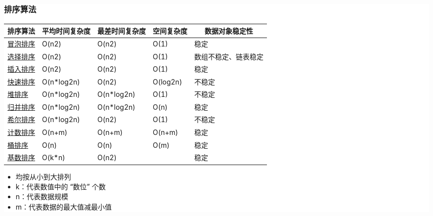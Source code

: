 ### 排序算法

| 排序算法                                                                              | 平均时间复杂度    | 最差时间复杂度    | 空间复杂度    | 数据对象稳定性    |
| --------------------------------------------------------------------------------- | ---------- | ---------- | -------- | ---------- |
| [冒泡排序](https://github.com/huihut/interview/blob/master/Algorithm/BubbleSort.h)    | O(n2)      | O(n2)      | O(1)     | 稳定         |
| [选择排序](https://github.com/huihut/interview/blob/master/Algorithm/SelectionSort.h) | O(n2)      | O(n2)      | O(1)     | 数组不稳定、链表稳定 |
| [插入排序](https://github.com/huihut/interview/blob/master/Algorithm/InsertSort.h)    | O(n2)      | O(n2)      | O(1)     | 稳定         |
| [快速排序](https://github.com/huihut/interview/blob/master/Algorithm/QuickSort.h)     | O(n*log2n) | O(n2)      | O(log2n) | 不稳定        |
| [堆排序](https://github.com/huihut/interview/blob/master/Algorithm/HeapSort.cpp)     | O(n*log2n) | O(n*log2n) | O(1)     | 不稳定        |
| [归并排序](https://github.com/huihut/interview/blob/master/Algorithm/MergeSort.h)     | O(n*log2n) | O(n*log2n) | O(n)     | 稳定         |
| [希尔排序](https://github.com/huihut/interview/blob/master/Algorithm/ShellSort.h)     | O(n*log2n) | O(n2)      | O(1)     | 不稳定        |
| [计数排序](https://github.com/huihut/interview/blob/master/Algorithm/CountSort.cpp)   | O(n+m)     | O(n+m)     | O(n+m)   | 稳定         |
| [桶排序](https://github.com/huihut/interview/blob/master/Algorithm/BucketSort.cpp)   | O(n)       | O(n)       | O(m)     | 稳定         |
| [基数排序](https://github.com/huihut/interview/blob/master/Algorithm/RadixSort.h)     | O(k*n)     | O(n2)      |          | 稳定         |

- 均按从小到大排列
- k：代表数值中的 “数位” 个数
- n：代表数据规模
- m：代表数据的最大值减最小值
